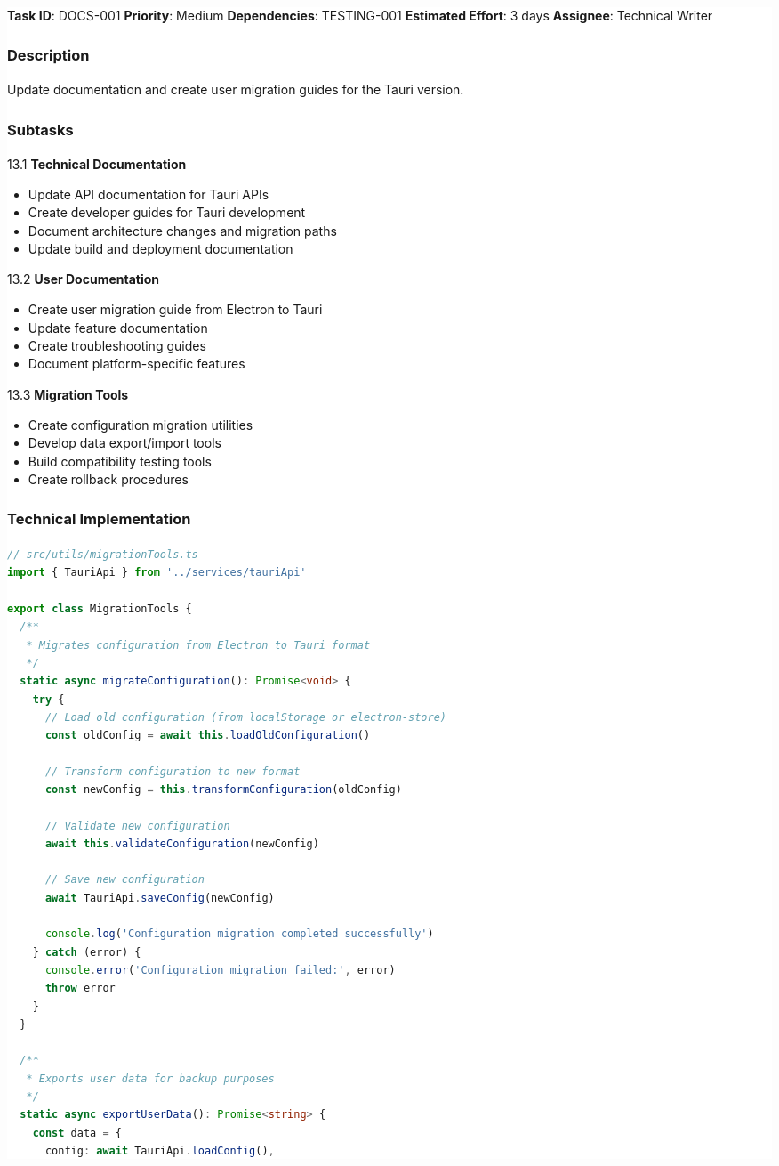 **Task ID**: DOCS-001
**Priority**: Medium
**Dependencies**: TESTING-001
**Estimated Effort**: 3 days
**Assignee**: Technical Writer

### Description
Update documentation and create user migration guides for the Tauri version.

### Subtasks
13.1 **Technical Documentation**
   - Update API documentation for Tauri APIs
   - Create developer guides for Tauri development
   - Document architecture changes and migration paths
   - Update build and deployment documentation

13.2 **User Documentation**
   - Create user migration guide from Electron to Tauri
   - Update feature documentation
   - Create troubleshooting guides
   - Document platform-specific features

13.3 **Migration Tools**
   - Create configuration migration utilities
   - Develop data export/import tools
   - Build compatibility testing tools
   - Create rollback procedures

### Technical Implementation
```typescript
// src/utils/migrationTools.ts
import { TauriApi } from '../services/tauriApi'

export class MigrationTools {
  /**
   * Migrates configuration from Electron to Tauri format
   */
  static async migrateConfiguration(): Promise<void> {
    try {
      // Load old configuration (from localStorage or electron-store)
      const oldConfig = await this.loadOldConfiguration()

      // Transform configuration to new format
      const newConfig = this.transformConfiguration(oldConfig)

      // Validate new configuration
      await this.validateConfiguration(newConfig)

      // Save new configuration
      await TauriApi.saveConfig(newConfig)

      console.log('Configuration migration completed successfully')
    } catch (error) {
      console.error('Configuration migration failed:', error)
      throw error
    }
  }

  /**
   * Exports user data for backup purposes
   */
  static async exportUserData(): Promise<string> {
    const data = {
      config: await TauriApi.loadConfig(),
```